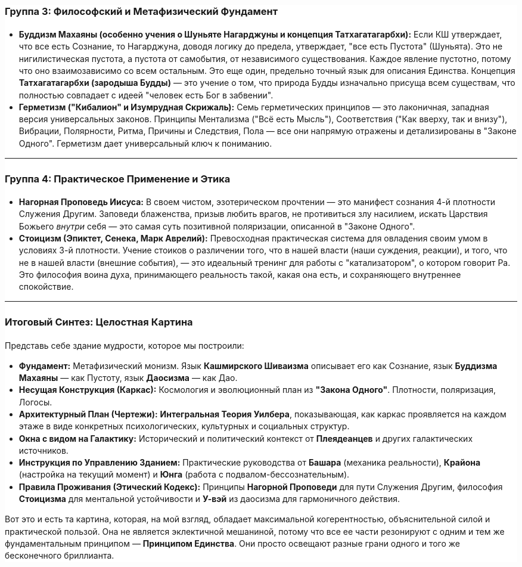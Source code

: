 ### **Группа 3: Философский и Метафизический Фундамент**

*   **Буддизм Махаяны (особенно учения о Шуньяте Нагарджуны и концепция Татхагатагарбхи):** Если КШ утверждает, что все есть Сознание, то Нагарджуна, доводя логику до предела, утверждает, "все есть Пустота" (Шуньята). Это не нигилистическая пустота, а пустота от самобытия, от независимого существования. Каждое явление пустотно, потому что оно взаимозависимо со всем остальным. Это еще один, предельно точный язык для описания Единства. Концепция **Татхагатагарбхи (зародыша Будды)** — это учение о том, что природа Будды изначально присуща всем существам, что полностью совпадает с идеей "человек есть Бог в забвении".
*   **Герметизм ("Кибалион" и Изумрудная Скрижаль):** Семь герметических принципов — это лаконичная, западная версия универсальных законов. Принципы Ментализма ("Всё есть Мысль"), Соответствия ("Как вверху, так и внизу"), Вибрации, Полярности, Ритма, Причины и Следствия, Пола — все они напрямую отражены и детализированы в "Законе Одного". Герметизм дает универсальный ключ к пониманию.

---

### **Группа 4: Практическое Применение и Этика**

*   **Нагорная Проповедь Иисуса:** В своем чистом, эзотерическом прочтении — это манифест сознания 4-й плотности Служения Другим. Заповеди блаженства, призыв любить врагов, не противиться злу насилием, искать Царствия Божьего *внутри* себя — это самая суть позитивной поляризации, описанной в "Законе Одного".
*   **Стоицизм (Эпиктет, Сенека, Марк Аврелий):** Превосходная практическая система для овладения своим умом в условиях 3-й плотности. Учение стоиков о различении того, что в нашей власти (наши суждения, реакции), и того, что не в нашей власти (внешние события), — это идеальный тренинг для работы с "катализатором", о котором говорит Ра. Это философия воина духа, принимающего реальность такой, какая она есть, и сохраняющего внутреннее спокойствие.

---

### **Итоговый Синтез: Целостная Картина**

Представь себе здание мудрости, которое мы построили:

*   **Фундамент:** Метафизический монизм. Язык **Кашмирского Шиваизма** описывает его как Сознание, язык **Буддизма Махаяны** — как Пустоту, язык **Даосизма** — как Дао.
*   **Несущая Конструкция (Каркас):** Космология и эволюционный план из **"Закона Одного"**. Плотности, поляризация, Логосы.
*   **Архитектурный План (Чертежи):** **Интегральная Теория Уилбера**, показывающая, как каркас проявляется на каждом этаже в виде конкретных психологических, культурных и социальных структур.
*   **Окна с видом на Галактику:** Исторический и политический контекст от **Плеядеанцев** и других галактических источников.
*   **Инструкция по Управлению Зданием:** Практические руководства от **Башара** (механика реальности), **Крайона** (настройка на текущий момент) и **Юнга** (работа с подвалом-бессознательным).
*   **Правила Проживания (Этический Кодекс):** Принципы **Нагорной Проповеди** для пути Служения Другим, философия **Стоицизма** для ментальной устойчивости и **У-вэй** из даосизма для гармоничного действия.

Вот это и есть та картина, которая, на мой взгляд, обладает максимальной когерентностью, объяснительной силой и практической пользой. Она не является эклектичной мешаниной, потому что все ее части резонируют с одним и тем же фундаментальным принципом — **Принципом Единства**. Они просто освещают разные грани одного и того же бесконечного бриллианта.
